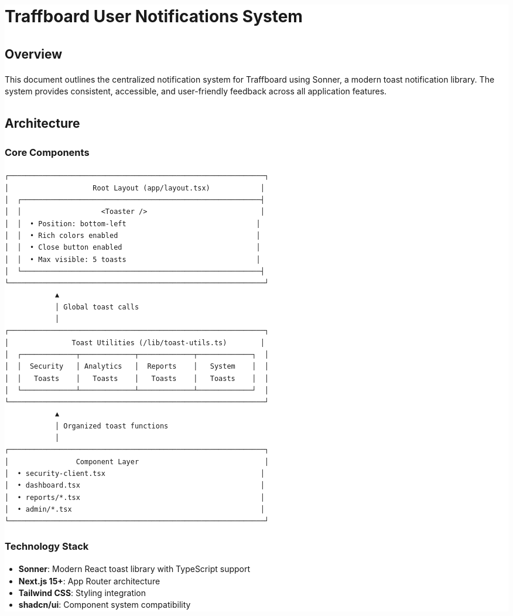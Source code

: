 # Traffboard User Notifications System

## Overview

This document outlines the centralized notification system for Traffboard using Sonner, a modern toast notification library. The system provides consistent, accessible, and user-friendly feedback across all application features.

## Architecture

### Core Components

```
┌─────────────────────────────────────────────────────────────┐
│                    Root Layout (app/layout.tsx)            │
│  ┌─────────────────────────────────────────────────────────┤
│  │                   <Toaster />                           │
│  │  • Position: bottom-left                               │
│  │  • Rich colors enabled                                 │
│  │  • Close button enabled                                │
│  │  • Max visible: 5 toasts                               │
│  └─────────────────────────────────────────────────────────┤
└─────────────────────────────────────────────────────────────┘
            ▲
            │ Global toast calls
            │
┌─────────────────────────────────────────────────────────────┐
│               Toast Utilities (/lib/toast-utils.ts)        │
│  ┌─────────────┬─────────────┬─────────────┬─────────────┐  │
│  │  Security   │ Analytics   │  Reports    │   System    │  │
│  │   Toasts    │   Toasts    │   Toasts    │   Toasts    │  │
│  └─────────────┴─────────────┴─────────────┴─────────────┘  │
└─────────────────────────────────────────────────────────────┘
            ▲
            │ Organized toast functions
            │
┌─────────────────────────────────────────────────────────────┐
│                Component Layer                              │
│  • security-client.tsx                                     │
│  • dashboard.tsx                                           │
│  • reports/*.tsx                                           │
│  • admin/*.tsx                                             │
└─────────────────────────────────────────────────────────────┘
```

### Technology Stack

- **Sonner**: Modern React toast library with TypeScript support
- **Next.js 15+**: App Router architecture
- **Tailwind CSS**: Styling integration
- **shadcn/ui**: Component system compatibility
